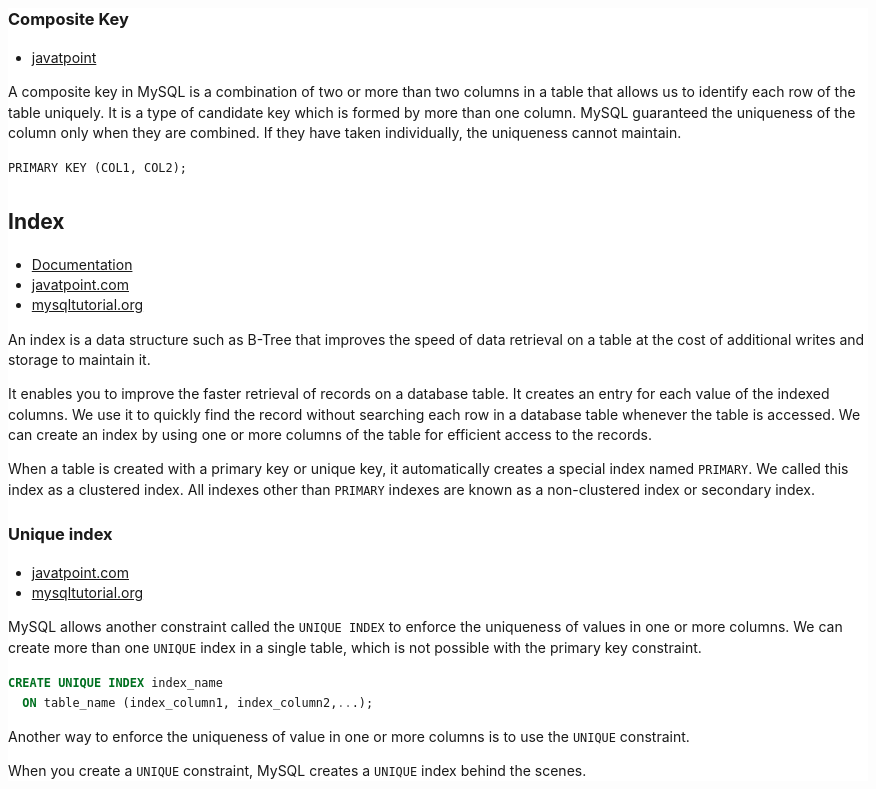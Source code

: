### Composite Key

* [javatpoint](https://www.javatpoint.com/mysql-composite-key)

A composite key in MySQL is a combination of two or more than two columns in a table that allows us to identify each row
of the table uniquely. It is a type of candidate key which is formed by more than one column. MySQL guaranteed the
uniqueness of the column only when they are combined. If they have taken individually, the uniqueness cannot maintain.

`PRIMARY KEY (COL1, COL2);`

## Index

* [Documentation](https://dev.mysql.com/doc/refman/8.0/en/mysql-indexes.html)
* [javatpoint.com](https://www.javatpoint.com/how-to-create-index-in-mysql)
* [mysqltutorial.org](https://www.mysqltutorial.org/mysql-index/)

An index is a data structure such as B-Tree that improves the speed of data retrieval on a table at the cost of
additional writes and storage to maintain it.

It enables you to improve the faster retrieval of records on a database table. It creates an entry for each value of the
indexed columns. We use it to quickly find the record without searching each row in a database table whenever the table
is accessed. We can create an index by using one or more columns of the table for efficient access to the records.

When a table is created with a primary key or unique key, it automatically creates a special index named `PRIMARY`. We
called this index as a clustered index. All indexes other than `PRIMARY` indexes are known as a non-clustered index or
secondary index.

### Unique index

* [javatpoint.com](https://www.javatpoint.com/mysql-unique-index)
* [mysqltutorial.org](https://www.mysqltutorial.org/mysql-unique/)

MySQL allows another constraint called the `UNIQUE INDEX` to enforce the uniqueness of values in one or more columns. We
can create more than one `UNIQUE` index in a single table, which is not possible with the primary key constraint.

```sql
CREATE UNIQUE INDEX index_name
  ON table_name (index_column1, index_column2,...);
```

Another way to enforce the uniqueness of value in one or more columns is to use the `UNIQUE` constraint.

When you create a `UNIQUE` constraint, MySQL creates a `UNIQUE` index behind the scenes.
